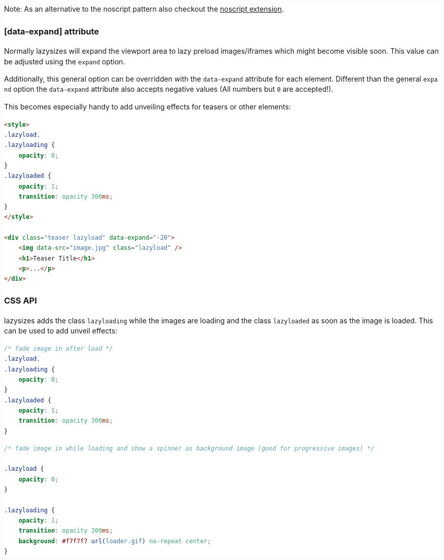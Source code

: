Note: As an alternative to the noscript pattern also checkout the [noscript extension](plugins/noscript).

### [data-expand] attribute

Normally lazysizes will expand the viewport area to lazy preload images/iframes which might become visible soon. This
value can be adjusted using the ``expand`` option.

Additionally, this general option can be overridden with the ``data-expand`` attribute for each element. Different than
the general ``expand`` option the ``data-expand`` attribute also accepts negative values (All numbers but ``0`` are
accepted!).

This becomes especially handy to add unveiling effects for teasers or other elements:

```html
<style>
.lazyload,
.lazyloading {
	opacity: 0;
}
.lazyloaded {
	opacity: 1;
	transition: opacity 300ms;
}
</style>

<div class="teaser lazyload" data-expand="-20">
    <img data-src="image.jpg" class="lazyload" />
    <h1>Teaser Title</h1>
    <p>...</p>
</div>
```

### CSS API

lazysizes adds the class ``lazyloading`` while the images are loading and the class ``lazyloaded`` as soon as the image
is loaded. This can be used to add unveil effects:

```css
/* fade image in after load */
.lazyload,
.lazyloading {
	opacity: 0;
}
.lazyloaded {
	opacity: 1;
	transition: opacity 300ms;
}
```

```css
/* fade image in while loading and show a spinner as background image (good for progressive images) */

.lazyload {
	opacity: 0;
}

.lazyloading {
	opacity: 1;
	transition: opacity 300ms;
	background: #f7f7f7 url(loader.gif) no-repeat center;
}
```